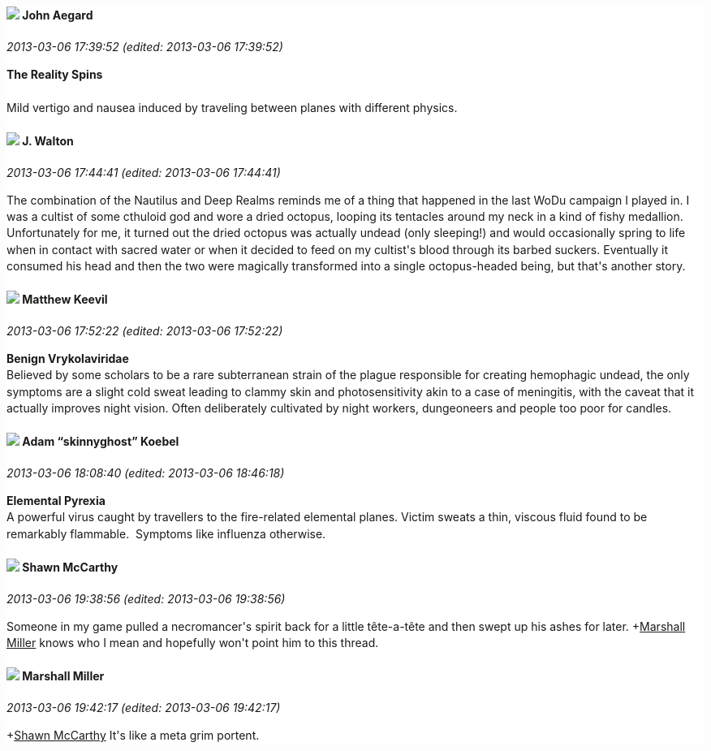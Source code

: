 
<div id='comment z13xgfmjmsuixhomq224chvolmvuyr3u4'>
  <h4><img src='{{site.baseurl}}//images/avatars/113677679278469240206_photo.jpg'> John Aegard</h4>
      <p><cite>2013-03-06 17:39:52 (edited: 2013-03-06 17:39:52)</cite></p>
        <p><b>The Reality Spins</b><br /><br />Mild vertigo and nausea induced by traveling between planes with different physics.</p>
</div>
        

<div id='comment z13xgfmjmsuixhomq224chvolmvuyr3u4'>
  <h4><img src='{{site.baseurl}}//images/avatars/111694100408744715863_photo.jpg'> J. Walton</h4>
      <p><cite>2013-03-06 17:44:41 (edited: 2013-03-06 17:44:41)</cite></p>
        <p>The combination of the Nautilus and Deep Realms reminds me of a thing that happened in the last WoDu campaign I played in. I was a cultist of some cthuloid god and wore a dried octopus, looping its tentacles around my neck in a kind of fishy medallion. Unfortunately for me, it turned out the dried octopus was actually undead (only sleeping!) and would occasionally spring to life when in contact with sacred water or when it decided to feed on my cultist&#39;s blood through its barbed suckers. Eventually it consumed his head and then the two were magically transformed into a single octopus-headed being, but that&#39;s another story.</p>
</div>
        

<div id='comment z13xgfmjmsuixhomq224chvolmvuyr3u4'>
  <h4><img src='{{site.baseurl}}//images/avatars/111045827268540883062_photo.jpg'> Matthew Keevil</h4>
      <p><cite>2013-03-06 17:52:22 (edited: 2013-03-06 17:52:22)</cite></p>
        <p><b>Benign Vrykolaviridae</b><br />Believed by some scholars to be a rare subterranean strain of the plague responsible for creating hemophagic undead, the only symptoms are a slight cold sweat leading to clammy skin and photosensitivity akin to a case of meningitis, with the caveat that it actually improves night vision. Often deliberately cultivated by night workers, dungeoneers and people too poor for candles.</p>
</div>
        

<div id='comment z13xgfmjmsuixhomq224chvolmvuyr3u4'>
  <h4><img src='{{site.baseurl}}//images/avatars/112484087750169360510_photo.jpg'> Adam “skinnyghost” Koebel</h4>
      <p><cite>2013-03-06 18:08:40 (edited: 2013-03-06 18:46:18)</cite></p>
        <p><b>Elemental Pyrexia</b><br />A powerful virus caught by travellers to the fire-related elemental planes. Victim sweats a thin, viscous fluid found to be remarkably flammable.  Symptoms like influenza otherwise.</p>
</div>
        

<div id='comment z13xgfmjmsuixhomq224chvolmvuyr3u4'>
  <h4><img src='{{site.baseurl}}//images/avatars/102955105542006385171_photo.jpg'> Shawn McCarthy</h4>
      <p><cite>2013-03-06 19:38:56 (edited: 2013-03-06 19:38:56)</cite></p>
        <p>Someone in my game pulled a necromancer&#39;s spirit back for a little tête-a-tête and then swept up his ashes for later. <span class="proflinkWrapper"><span class="proflinkPrefix">+</span><a class="proflink" href="https://plus.google.com/113927217394445366066" oid="113927217394445366066">Marshall Miller</a></span> knows who I mean and hopefully won&#39;t point him to this thread.</p>
</div>
        

<div id='comment z13xgfmjmsuixhomq224chvolmvuyr3u4'>
  <h4><img src='{{site.baseurl}}//images/avatars/113927217394445366066_photo.jpg'> Marshall Miller</h4>
      <p><cite>2013-03-06 19:42:17 (edited: 2013-03-06 19:42:17)</cite></p>
        <p><span class="proflinkWrapper"><span class="proflinkPrefix">+</span><a class="proflink" href="https://plus.google.com/102955105542006385171" oid="102955105542006385171">Shawn McCarthy</a></span> It&#39;s like a meta grim portent.</p>
</div>
        